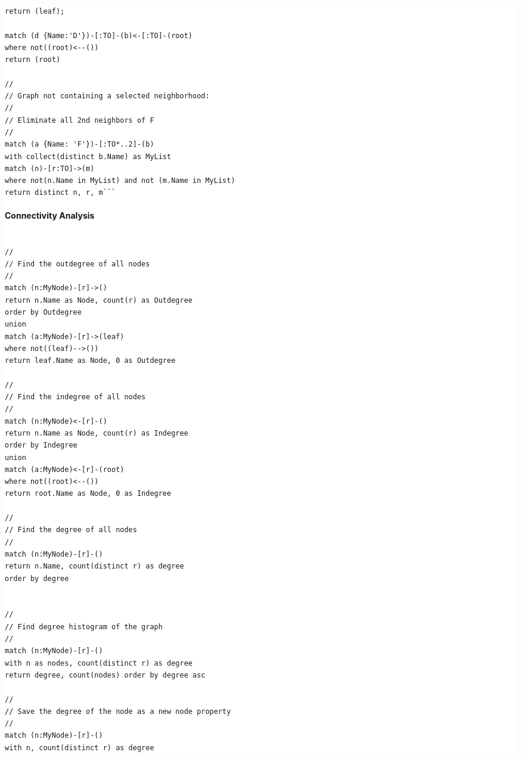 ```
return (leaf);

match (d {Name:'D'})-[:TO]-(b)<-[:TO]-(root)
where not((root)<--())
return (root)

//
// Graph not containing a selected neighborhood:
//
// Eliminate all 2nd neighbors of F
//
match (a {Name: 'F'})-[:TO*..2]-(b)
with collect(distinct b.Name) as MyList
match (n)-[r:TO]->(m)
where not(n.Name in MyList) and not (m.Name in MyList)
return distinct n, r, m```
```

#### Connectivity Analysis

```

//
// Find the outdegree of all nodes
//
match (n:MyNode)-[r]->()
return n.Name as Node, count(r) as Outdegree
order by Outdegree
union
match (a:MyNode)-[r]->(leaf)
where not((leaf)-->())
return leaf.Name as Node, 0 as Outdegree

//
// Find the indegree of all nodes
//
match (n:MyNode)<-[r]-()
return n.Name as Node, count(r) as Indegree
order by Indegree
union
match (a:MyNode)<-[r]-(root)
where not((root)<--())
return root.Name as Node, 0 as Indegree

//
// Find the degree of all nodes
//
match (n:MyNode)-[r]-()
return n.Name, count(distinct r) as degree
order by degree


//
// Find degree histogram of the graph
//
match (n:MyNode)-[r]-()
with n as nodes, count(distinct r) as degree
return degree, count(nodes) order by degree asc

//
// Save the degree of the node as a new node property
//
match (n:MyNode)-[r]-()
with n, count(distinct r) as degree
```